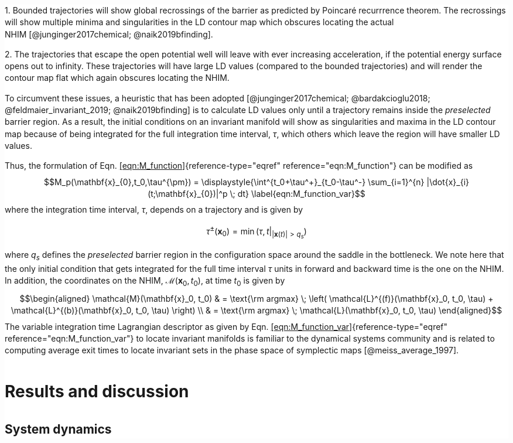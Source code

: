 1\. Bounded trajectories will show global recrossings of the barrier as
predicted by Poincaré recurrrence theorem. The recrossings will show
multiple minima and singularities in the LD contour map which obscures
locating the actual NHIM [@junginger2017chemical; @naik2019bfinding].

2\. The trajectories that escape the open potential well will leave with
ever increasing acceleration, if the potential energy surface opens out
to infinity. These trajectories will have large LD values (compared to
the bounded trajectories) and will render the contour map flat which
again obscures locating the NHIM.

To circumvent these issues, a heuristic that has been
adopted [@junginger2017chemical; @bardakcioglu2018; @feldmaier_invariant_2019; @naik2019bfinding]
is to calculate LD values only until a trajectory remains inside the
*preselected* barrier region. As a result, the initial conditions on an
invariant manifold will show as singularities and maxima in the LD
contour map because of being integrated for the full integration time
interval, $\tau$, which others which leave the region will have smaller
LD values.

Thus, the formulation of
Eqn. [\[eqn:M\_function\]](#eqn:M_function){reference-type="eqref"
reference="eqn:M_function"} can be modified as
$$M_p(\mathbf{x}_{0},t_0,\tau^{\pm}) = \displaystyle{\int^{t_0+\tau^+}_{t_0-\tau^-} \sum_{i=1}^{n} 
    |\dot{x}_{i}(t;\mathbf{x}_{0})|^p \; dt}
\label{eqn:M_function_var}$$ where the integration time interval,
$\tau$, depends on a trajectory and is given by

$$\tau^{\pm}(\mathbf{x}_0) = \min\left(\tau, t\vert_{|\mathbf{x}(t)| > q_s} \right)
\label{eqn:var_time_qs}$$

where $q_s$ defines the *preselected* barrier region in the
configuration space around the saddle in the bottleneck. We note here
that the only initial condition that gets integrated for the full time
interval $\tau$ units in forward and backward time is the one on the
NHIM. In addition, the coordinates on the NHIM,
$\mathcal{M}(\mathbf{x}_0, t_0)$, at time $t_0$ is given by
$$\begin{aligned}
\mathcal{M}(\mathbf{x}_0, t_0) & = \text{\rm argmax} \; \left( \mathcal{L}^{(f)}(\mathbf{x}_0, t_0, 
\tau) + \mathcal{L}^{(b)}(\mathbf{x}_0, t_0, \tau) \right) \\
& = \text{\rm argmax} \; \mathcal{L}(\mathbf{x}_0, t_0, \tau) 
\end{aligned}$$ The variable integration time Lagrangian descriptor as
given by
Eqn. [\[eqn:M\_function\_var\]](#eqn:M_function_var){reference-type="eqref"
reference="eqn:M_function_var"} to locate invariant manifolds is
familiar to the dynamical systems community and is related to computing
average exit times to locate invariant sets in the phase space of
symplectic maps [@meiss_average_1997].

Results and discussion
======================

System dynamics
---------------


[^1]: <https://www.sciencedirect.com/topics/engineering/isomerization>